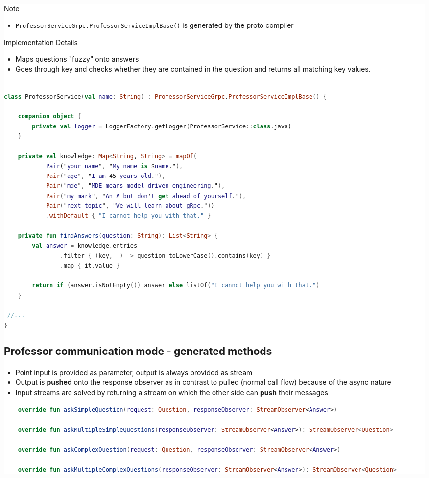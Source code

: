 Note
* `ProfessorServiceGrpc.ProfessorServiceImplBase()` is generated by the proto compiler

Implementation Details
* Maps questions "fuzzy" onto answers
* Goes through key and checks whether they are contained in the question and returns all matching key values.

```Kotlin

class ProfessorService(val name: String) : ProfessorServiceGrpc.ProfessorServiceImplBase() {

    companion object {
        private val logger = LoggerFactory.getLogger(ProfessorService::class.java)
    }

    private val knowledge: Map<String, String> = mapOf(
            Pair("your name", "My name is $name."),
            Pair("age", "I am 45 years old."),
            Pair("mde", "MDE means model driven engineering."),
            Pair("my mark", "An A but don't get ahead of yourself."),
            Pair("next topic", "We will learn about gRpc."))
            .withDefault { "I cannot help you with that." }

    private fun findAnswers(question: String): List<String> {
        val answer = knowledge.entries
                .filter { (key, _) -> question.toLowerCase().contains(key) }
                .map { it.value }

        return if (answer.isNotEmpty()) answer else listOf("I cannot help you with that.")
    }

 //...
}

```

## Professor communication mode - generated methods

* Point input is provided as parameter, output is always provided as stream
* Output is **pushed** onto the response observer as in contrast to pulled (normal call flow) because of the async nature
* Input streams are solved by returning a stream on which the other side can **push** their messages


```Kotlin
    override fun askSimpleQuestion(request: Question, responseObserver: StreamObserver<Answer>) 
    
    override fun askMultipleSimpleQuestions(responseObserver: StreamObserver<Answer>): StreamObserver<Question>

    override fun askComplexQuestion(request: Question, responseObserver: StreamObserver<Answer>)
    
    override fun askMultipleComplexQuestions(responseObserver: StreamObserver<Answer>): StreamObserver<Question>
```
